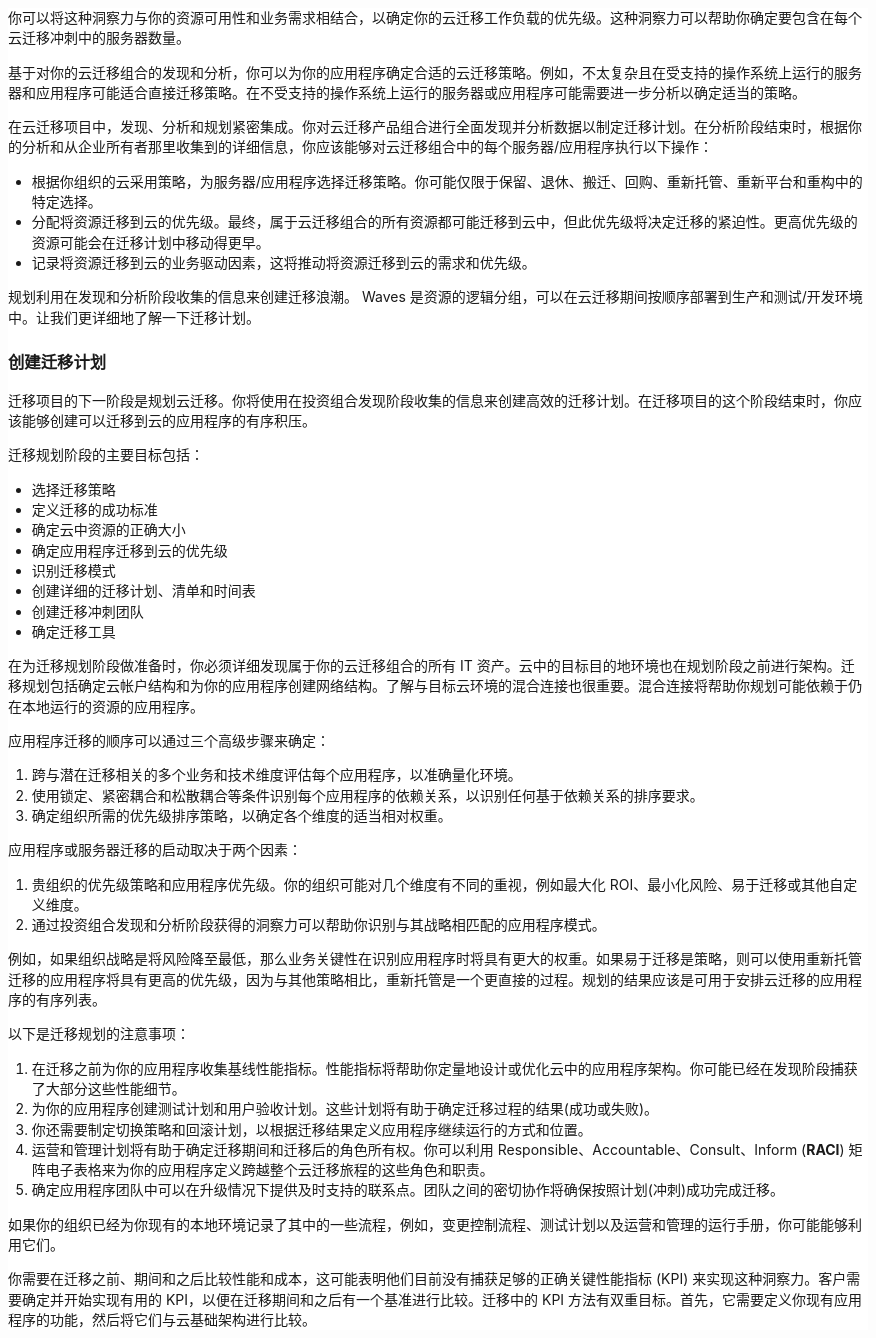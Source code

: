你可以将这种洞察力与你的资源可用性和业务需求相结合，以确定你的云迁移工作负载的优先级。这种洞察力可以帮助你确定要包含在每个云迁移冲刺中的服务器数量。

基于对你的云迁移组合的发现和分析，你可以为你的应用程序确定合适的云迁移策略。例如，不太复杂且在受支持的操作系统上运行的服务器和应用程序可能适合直接迁移策略。在不受支持的操作系统上运行的服务器或应用程序可能需要进一步分析以确定适当的策略。

在云迁移项目中，发现、分析和规划紧密集成。你对云迁移产品组合进行全面发现并分析数据以制定迁移计划。在分析阶段结束时，根据你的分析和从企业所有者那里收集到的详细信息，你应该能够对云迁移组合中的每个服务器/应用程序执行以下操作：

- 根据你组织的云采用策略，为服务器/应用程序选择迁移策略。你可能仅限于保留、退休、搬迁、回购、重新托管、重新平台和重构中的特定选择。
- 分配将资源迁移到云的优先级。最终，属于云迁移组合的所有资源都可能迁移到云中，但此优先级将决定迁移的紧迫性。更高优先级的资源可能会在迁移计划中移动得更早。
- 记录将资源迁移到云的业务驱动因素，这将推动将资源迁移到云的需求和优先级。

规划利用在发现和分析阶段收集的信息来创建迁移浪潮。 Waves 是资源的逻辑分组，可以在云迁移期间按顺序部署到生产和测试/开发环境中。让我们更详细地了解一下迁移计划。

### 创建迁移计划

迁移项目的下一阶段是规划云迁移。你将使用在投资组合发现阶段收集的信息来创建高效的迁移计划。在迁移项目的这个阶段结束时，你应该能够创建可以迁移到云的应用程序的有序积压。

迁移规划阶段的主要目标包括：

- 选择迁移策略
- 定义迁移的成功标准
- 确定云中资源的正确大小
- 确定应用程序迁移到云的优先级
- 识别迁移模式
- 创建详细的迁移计划、清单和时间表
- 创建迁移冲刺团队
- 确定迁移工具

在为迁移规划阶段做准备时，你必须详细发现属于你的云迁移组合的所有 IT 资产。云中的目标目的地环境也在规划阶段之前进行架构。迁移规划包括确定云帐户结构和为你的应用程序创建网络结构。了解与目标云环境的混合连接也很重要。混合连接将帮助你规划可能依赖于仍在本地运行的资源的应用程序。

应用程序迁移的顺序可以通过三个高级步骤来确定：

1. 跨与潜在迁移相关的多个业务和技术维度评估每个应用程序，以准确量化环境。
2. 使用锁定、紧密耦合和松散耦合等条件识别每个应用程序的依赖关系，以识别任何基于依赖关系的排序要求。
3. 确定组织所需的优先级排序策略，以确定各个维度的适当相对权重。

应用程序或服务器迁移的启动取决于两个因素：

1. 贵组织的优先级策略和应用程序优先级。你的组织可能对几个维度有不同的重视，例如最大化 ROI、最小化风险、易于迁移或其他自定义维度。
2. 通过投资组合发现和分析阶段获得的洞察力可以帮助你识别与其战略相匹配的应用程序模式。

例如，如果组织战略是将风险降至最低，那么业务关键性在识别应用程序时将具有更大的权重。如果易于迁移是策略，则可以使用重新托管迁移的应用程序将具有更高的优先级，因为与其他策略相比，重新托管是一个更直接的过程。规划的结果应该是可用于安排云迁移的应用程序的有序列表。

以下是迁移规划的注意事项：

1. 在迁移之前为你的应用程序收集基线性能指标。性能指标将帮助你定量地设计或优化云中的应用程序架构。你可能已经在发现阶段捕获了大部分这些性能细节。
2. 为你的应用程序创建测试计划和用户验收计划。这些计划将有助于确定迁移过程的结果(成功或失败)。
3. 你还需要制定切换策略和回滚计划，以根据迁移结果定义应用程序继续运行的方式和位置。
4. 运营和管理计划将有助于确定迁移期间和迁移后的角色所有权。你可以利用 Responsible、Accountable、Consult、Inform (**RACI**) 矩阵电子表格来为你的应用程序定义跨越整个云迁移旅程的这些角色和职责。
5. 确定应用程序团队中可以在升级情况下提供及时支持的联系点。团队之间的密切协作将确保按照计划(冲刺)成功完成迁移。

如果你的组织已经为你现有的本地环境记录了其中的一些流程，例如，变更控制流程、测试计划以及运营和管理的运行手册，你可能能够利用它们。

你需要在迁移之前、期间和之后比较性能和成本，这可能表明他们目前没有捕获足够的正确关键性能指标 (KPI) 来实现这种洞察力。客户需要确定并开始实现有用的 KPI，以便在迁移期间和之后有一个基准进行比较。迁移中的 KPI 方法有双重目标。首先，它需要定义你现有应用程序的功能，然后将它们与云基础架构进行比较。
